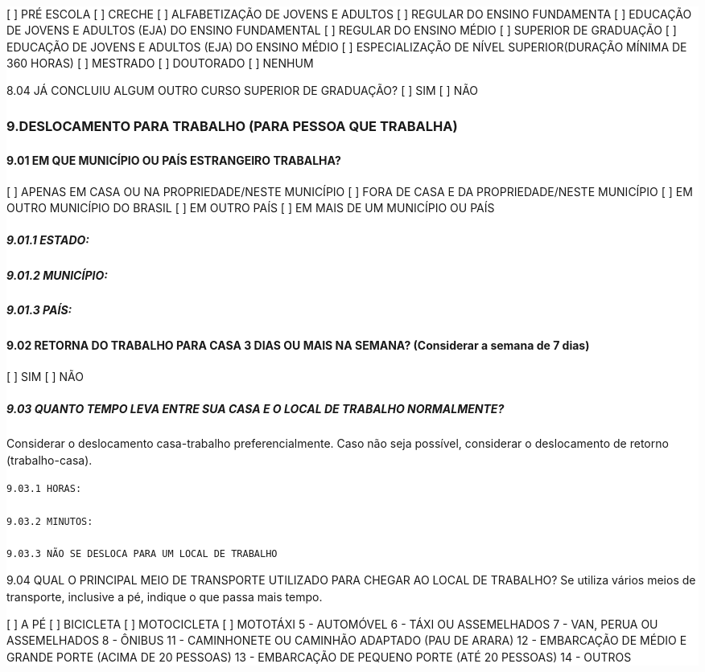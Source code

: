[ ] PRÉ ESCOLA
[ ] CRECHE
[ ] ALFABETIZAÇÃO DE JOVENS E ADULTOS
[ ] REGULAR DO ENSINO FUNDAMENTA
[ ] EDUCAÇÃO DE JOVENS E ADULTOS (EJA) DO ENSINO FUNDAMENTAL
[ ] REGULAR DO ENSINO MÉDIO
[ ] SUPERIOR DE GRADUAÇÃO
[ ] EDUCAÇÃO DE JOVENS E ADULTOS (EJA) DO ENSINO MÉDIO
[ ] ESPECIALIZAÇÃO DE NÍVEL SUPERIOR(DURAÇÃO MÍNIMA DE 360 HORAS)
[ ] MESTRADO
[ ] DOUTORADO
[ ] NENHUM

8.04 JÁ CONCLUIU ALGUM OUTRO CURSO SUPERIOR DE GRADUAÇÃO?
[ ] SIM 
[ ] NÃO

### 9.DESLOCAMENTO PARA TRABALHO (PARA PESSOA QUE TRABALHA)

#### 9.01 EM QUE MUNICÍPIO OU PAÍS ESTRANGEIRO TRABALHA?

[ ] APENAS EM CASA OU NA PROPRIEDADE/NESTE MUNICÍPIO
[ ] FORA DE CASA E DA PROPRIEDADE/NESTE MUNICÍPIO
[ ] EM OUTRO MUNICÍPIO DO BRASIL
[ ] EM OUTRO PAÍS
[ ] EM MAIS DE UM MUNICÍPIO OU PAÍS 

##### 9.01.1 ESTADO:

##### 9.01.2 MUNICÍPIO:

##### 9.01.3 PAÍS:
	
#### 9.02 RETORNA DO TRABALHO PARA CASA 3 DIAS OU MAIS NA SEMANA? (Considerar a semana de 7 dias)
[ ] SIM
[ ] NÃO

##### 9.03 QUANTO TEMPO LEVA ENTRE SUA CASA E O LOCAL DE TRABALHO NORMALMENTE?

Considerar o deslocamento casa-trabalho preferencialmente. Caso não seja possível, considerar o deslocamento de retorno (trabalho-casa).

	9.03.1 HORAS:

	9.03.2 MINUTOS:

	9.03.3 NÃO SE DESLOCA PARA UM LOCAL DE TRABALHO

9.04 QUAL O PRINCIPAL MEIO DE TRANSPORTE UTILIZADO PARA CHEGAR AO LOCAL DE TRABALHO?
Se utiliza vários meios de transporte, inclusive a pé, indique o que passa mais tempo.

[ ] A PÉ 
[ ] BICICLETA
[ ] MOTOCICLETA 
[ ] MOTOTÁXI
	5 - AUTOMÓVEL 
	6 - TÁXI OU ASSEMELHADOS
	7 - VAN, PERUA OU ASSEMELHADOS
	8 - ÔNIBUS
	11 - CAMINHONETE OU CAMINHÃO ADAPTADO (PAU DE ARARA)
	12 - EMBARCAÇÃO DE MÉDIO E GRANDE PORTE (ACIMA DE 20 PESSOAS)
	13 - EMBARCAÇÃO DE PEQUENO PORTE (ATÉ 20 PESSOAS)
	14 - OUTROS
